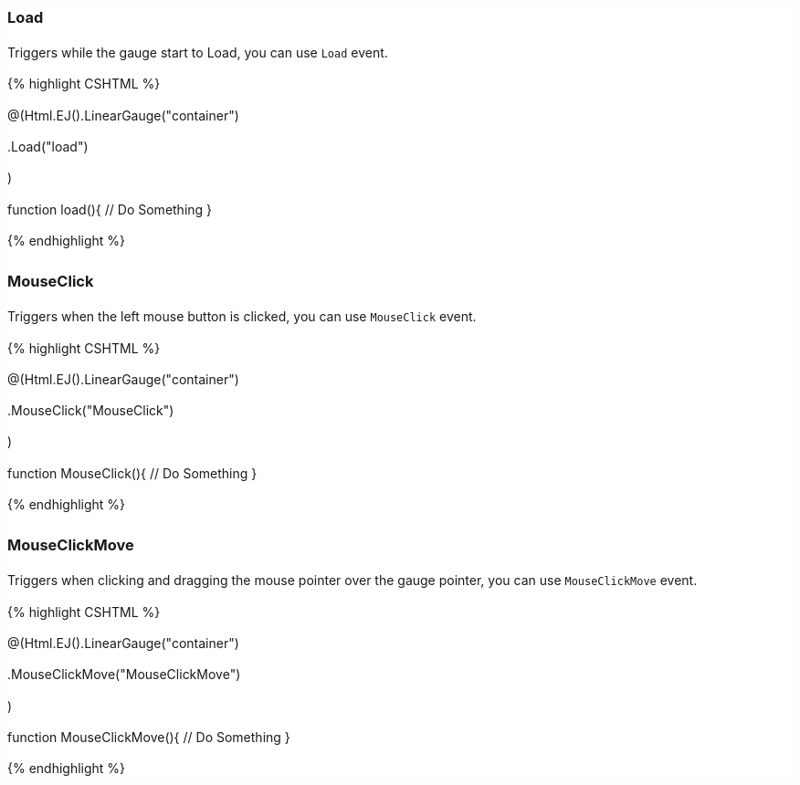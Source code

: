 


### Load

Triggers while the gauge start to Load, you can use `Load` event.


{% highlight CSHTML %}
 
@(Html.EJ().LinearGauge("container")

.Load("load")

)

function load(){
    // Do Something
}

{% endhighlight %}





### MouseClick

Triggers when the left mouse button is clicked, you can use `MouseClick` event.




{% highlight CSHTML %}
 
@(Html.EJ().LinearGauge("container")

.MouseClick("MouseClick")

)

function MouseClick(){
    // Do Something
}

{% endhighlight %}







### MouseClickMove

Triggers when clicking and dragging the mouse pointer over the gauge pointer, you can use `MouseClickMove` event.



{% highlight CSHTML %}
 
@(Html.EJ().LinearGauge("container")

.MouseClickMove("MouseClickMove")

)

function MouseClickMove(){
    // Do Something
}

{% endhighlight %}
